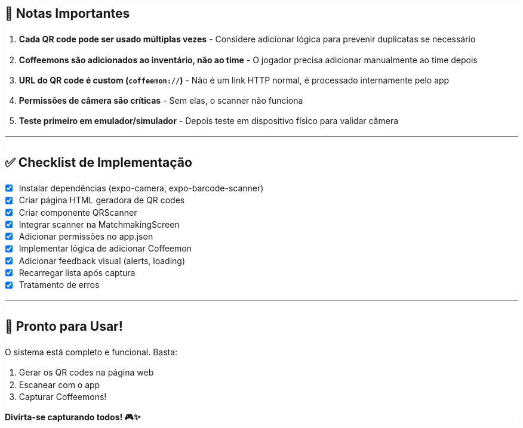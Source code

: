 
## 📝 Notas Importantes

1. **Cada QR code pode ser usado múltiplas vezes** - Considere adicionar lógica para prevenir duplicatas se necessário

2. **Coffeemons são adicionados ao inventário, não ao time** - O jogador precisa adicionar manualmente ao time depois

3. **URL do QR code é custom (`coffeemon://`)** - Não é um link HTTP normal, é processado internamente pelo app

4. **Permissões de câmera são críticas** - Sem elas, o scanner não funciona

5. **Teste primeiro em emulador/simulador** - Depois teste em dispositivo físico para validar câmera

---

## ✅ Checklist de Implementação

- [x] Instalar dependências (expo-camera, expo-barcode-scanner)
- [x] Criar página HTML geradora de QR codes
- [x] Criar componente QRScanner
- [x] Integrar scanner na MatchmakingScreen
- [x] Adicionar permissões no app.json
- [x] Implementar lógica de adicionar Coffeemon
- [x] Adicionar feedback visual (alerts, loading)
- [x] Recarregar lista após captura
- [x] Tratamento de erros

---

## 🎉 Pronto para Usar!

O sistema está completo e funcional. Basta:
1. Gerar os QR codes na página web
2. Escanear com o app
3. Capturar Coffeemons!

**Divirta-se capturando todos! 🎮✨**
